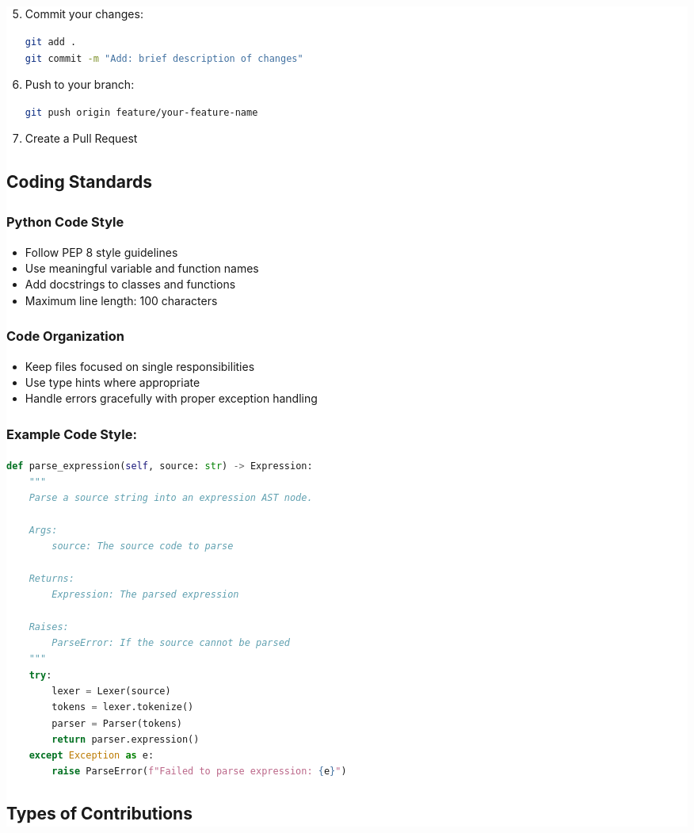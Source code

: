 5. Commit your changes:
   ```bash
   git add .
   git commit -m "Add: brief description of changes"
   ```

6. Push to your branch:
   ```bash
   git push origin feature/your-feature-name
   ```

7. Create a Pull Request

## Coding Standards

### Python Code Style
- Follow PEP 8 style guidelines
- Use meaningful variable and function names
- Add docstrings to classes and functions
- Maximum line length: 100 characters

### Code Organization
- Keep files focused on single responsibilities
- Use type hints where appropriate
- Handle errors gracefully with proper exception handling

### Example Code Style:
```python
def parse_expression(self, source: str) -> Expression:
    """
    Parse a source string into an expression AST node.
    
    Args:
        source: The source code to parse
        
    Returns:
        Expression: The parsed expression
        
    Raises:
        ParseError: If the source cannot be parsed
    """
    try:
        lexer = Lexer(source)
        tokens = lexer.tokenize()
        parser = Parser(tokens)
        return parser.expression()
    except Exception as e:
        raise ParseError(f"Failed to parse expression: {e}")
```

## Types of Contributions
